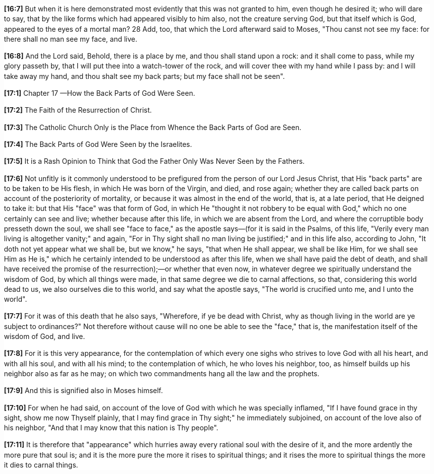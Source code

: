 **[16:7]** But when it is here demonstrated most evidently that this was not granted to him, even though he desired it; who will dare to say, that by the like forms which had appeared visibly to him also, not the creature serving God, but that itself which is God, appeared to the eyes of a mortal man?  28  Add, too, that which the Lord afterward said to Moses, "Thou canst not see my face: for there shall no man see my face, and live.

**[16:8]** And the Lord said, Behold, there is a place by me, and thou shall stand upon a rock: and it shall come to pass, while my glory passeth by, that I will put thee into a watch-tower of the rock, and will cover thee with my hand while I pass by: and I will take away my hand, and thou shalt see my back parts; but my face shall not be seen".

**[17:1]** Chapter 17 —How the Back Parts of God Were Seen.

**[17:2]** The Faith of the Resurrection of Christ.

**[17:3]** The Catholic Church Only is the Place from Whence the Back Parts of God are Seen.

**[17:4]** The Back Parts of God Were Seen by the Israelites.

**[17:5]** It is a Rash Opinion to Think that God the Father Only Was Never Seen by the Fathers.

**[17:6]** Not unfitly is it commonly understood to be prefigured from the person of our Lord Jesus Christ, that His "back parts" are to be taken to be His flesh, in which He was born of the Virgin, and died, and rose again; whether they are called back parts on account of the posteriority of mortality, or because it was almost in the end of the world, that is, at a late period, that He deigned to take it: but that His "face" was that form of God, in which He "thought it not robbery to be equal with God," which no one certainly can see and live; whether because after this life, in which we are absent from the Lord, and where the corruptible body presseth down the soul, we shall see "face to face," as the apostle says—(for it is said in the Psalms, of this life, "Verily every man living is altogether vanity;" and again, "For in Thy sight shall no man living be justified;" and in this life also, according to John, "It doth not yet appear what we shall be, but we know," he says, "that when He shall appear, we shall be like Him, for we shall see Him as He is," which he certainly intended to be understood as after this life, when we shall have paid the debt of death, and shall have received the promise of the resurrection);—or whether that even now, in whatever degree we spiritually understand the wisdom of God, by which all things were made, in that same degree we die to carnal affections, so that, considering this world dead to us, we also ourselves die to this world, and say what the apostle says, "The world is crucified unto me, and I unto the world".

**[17:7]** For it was of this death that he also says, "Wherefore, if ye be dead with Christ, why as though living in the world are ye subject to ordinances?" Not therefore without cause will no one be able to see the "face," that is, the manifestation itself of the wisdom of God, and live.

**[17:8]** For it is this very appearance, for the contemplation of which every one sighs who strives to love God with all his heart, and with all his soul, and with all his mind; to the contemplation of which, he who loves his neighbor, too, as himself builds up his neighbor also as far as he may; on which two commandments hang all the law and the prophets.

**[17:9]** And this is signified also in Moses himself.

**[17:10]** For when he had said, on account of the love of God with which he was specially inflamed, "If I have found grace in thy sight, show me now Thyself plainly, that I may find grace in Thy sight;" he immediately subjoined, on account of the love also of his neighbor, "And that I may know that this nation is Thy people".

**[17:11]** It is therefore that "appearance" which hurries away every rational soul with the desire of it, and the more ardently the more pure that soul is; and it is the more pure the more it rises to spiritual things; and it rises the more to spiritual things the more it dies to carnal things.
